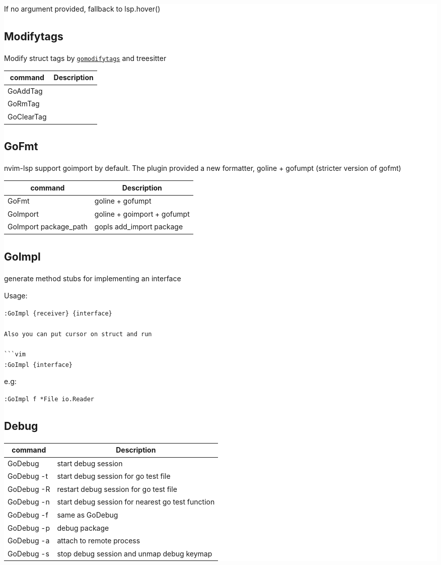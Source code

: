 If no argument provided, fallback to lsp.hover()

## Modifytags

Modify struct tags by [`gomodifytags`](https://github.com/fatih/gomodifytags) and treesitter

| command    | Description |
| ---------- | ----------- |
| GoAddTag   |             |
| GoRmTag    |             |
| GoClearTag |             |

## GoFmt

nvim-lsp support goimport by default. The plugin provided a new formatter, goline + gofumpt (stricter version of
gofmt)

| command  | Description                 |
| -------- | --------------------------- |
| GoFmt    | goline + gofumpt            |
| GoImport | goline + goimport + gofumpt |
| GoImport package_path | gopls add_import package |

## GoImpl

generate method stubs for implementing an interface

Usage:

````
:GoImpl {receiver} {interface}

Also you can put cursor on struct and run

```vim
:GoImpl {interface}
````

e.g:

```
:GoImpl f *File io.Reader
```

## Debug

| command          | Description                                      |
| ---------------- | ------------------------------------------------ |
| GoDebug          | start debug session                              |
| GoDebug -t     | start debug session for go test file             |
| GoDebug -R  | restart debug session for go test file           |
| GoDebug -n  | start debug session for nearest go test function |
| GoDebug -f     | same as GoDebug                                  |
| GoDebug -p     | debug package                                |
| GoDebug -a     | attach to remote process                          |
| GoDebug -s     | stop debug session and unmap debug keymap        |